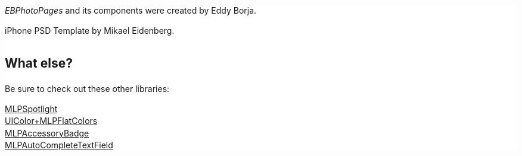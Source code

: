 _EBPhotoPages_ and its components were created by Eddy Borja.

iPhone PSD Template by Mikael Eidenberg.


What else?
---------
Be sure to check out these other libraries:

[MLPSpotlight](https://github.com/EddyBorja/MLPSpotlight)<br />
[UIColor+MLPFlatColors](https://github.com/EddyBorja/UIColor-MLPFlatColors)<br />
[MLPAccessoryBadge](https://github.com/EddyBorja/MLPAccessoryBadge)<br />
[MLPAutoCompleteTextField](https://github.com/EddyBorja/MLPAutoCompleteTextField)<br />

